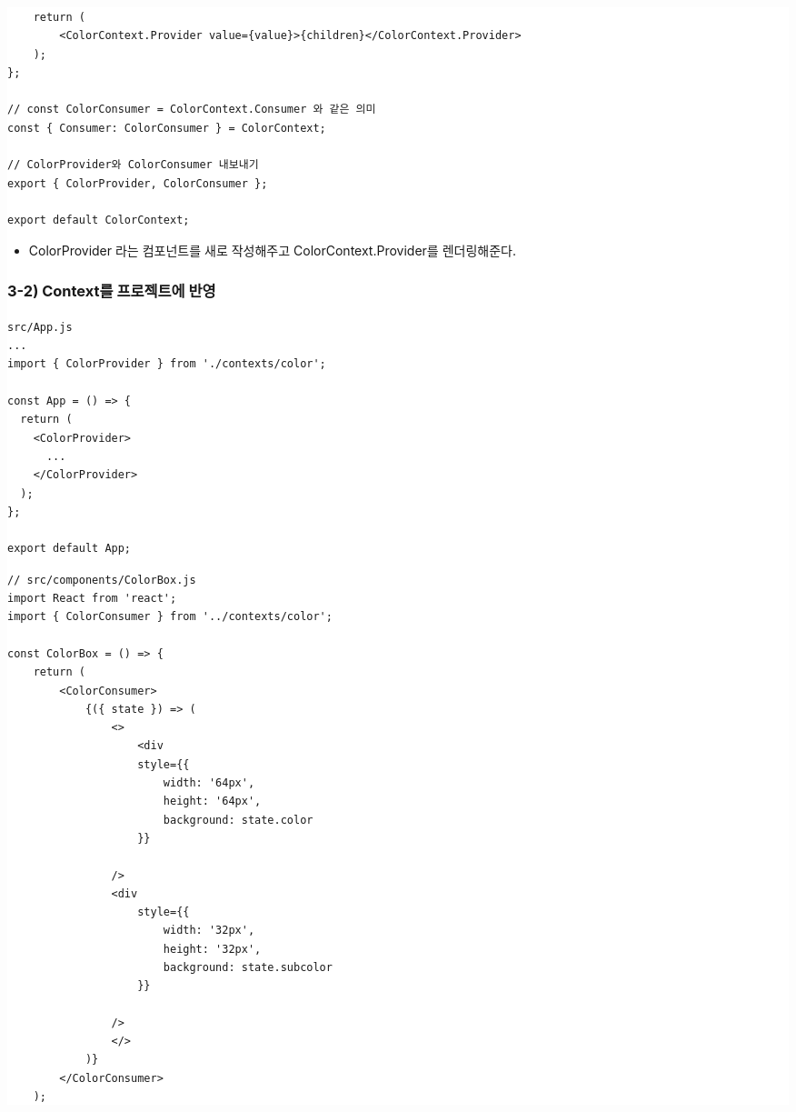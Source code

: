 ```react
    return (
        <ColorContext.Provider value={value}>{children}</ColorContext.Provider>
    );
};

// const ColorConsumer = ColorContext.Consumer 와 같은 의미
const { Consumer: ColorConsumer } = ColorContext;

// ColorProvider와 ColorConsumer 내보내기
export { ColorProvider, ColorConsumer };

export default ColorContext;
```

- ColorProvider 라는 컴포넌트를 새로 작성해주고 ColorContext.Provider를 렌더링해준다.



### 3-2) Context를 프로젝트에 반영

```react
src/App.js
...
import { ColorProvider } from './contexts/color';

const App = () => {
  return (
    <ColorProvider>
      ...
    </ColorProvider>
  );
};

export default App;
```

```react
// src/components/ColorBox.js
import React from 'react';
import { ColorConsumer } from '../contexts/color';

const ColorBox = () => {
    return (
        <ColorConsumer>
            {({ state }) => (
                <>
                    <div 
                    style={{
                        width: '64px',
                        height: '64px',
                        background: state.color
                    }}

                />
                <div 
                    style={{
                        width: '32px',
                        height: '32px',
                        background: state.subcolor
                    }}

                />
                </>
            )}
        </ColorConsumer>
    );
```